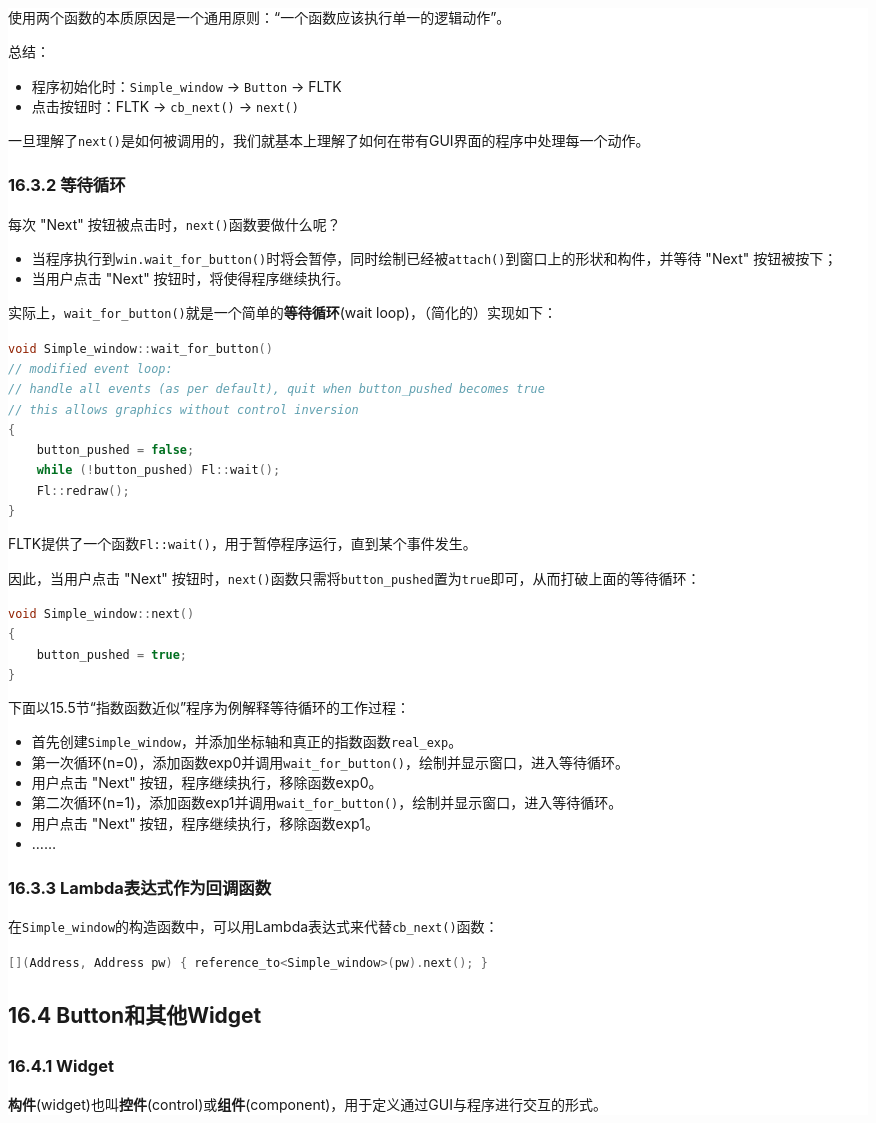 使用两个函数的本质原因是一个通用原则：“一个函数应该执行单一的逻辑动作”。

总结：
* 程序初始化时：`Simple_window` → `Button` → FLTK
* 点击按钮时：FLTK → `cb_next()` → `next()`

一旦理解了`next()`是如何被调用的，我们就基本上理解了如何在带有GUI界面的程序中处理每一个动作。

### 16.3.2 等待循环
每次 "Next" 按钮被点击时，`next()`函数要做什么呢？
* 当程序执行到`win.wait_for_button()`时将会暂停，同时绘制已经被`attach()`到窗口上的形状和构件，并等待 "Next" 按钮被按下；
* 当用户点击 "Next" 按钮时，将使得程序继续执行。

实际上，`wait_for_button()`就是一个简单的**等待循环**(wait loop)，（简化的）实现如下：

```cpp
void Simple_window::wait_for_button()
// modified event loop:
// handle all events (as per default), quit when button_pushed becomes true
// this allows graphics without control inversion
{
    button_pushed = false;
    while (!button_pushed) Fl::wait();
    Fl::redraw();
}
```

FLTK提供了一个函数`Fl::wait()`，用于暂停程序运行，直到某个事件发生。

因此，当用户点击 "Next" 按钮时，`next()`函数只需将`button_pushed`置为`true`即可，从而打破上面的等待循环：

```cpp
void Simple_window::next()
{
    button_pushed = true;
}
```

下面以15.5节“指数函数近似”程序为例解释等待循环的工作过程：
* 首先创建`Simple_window`，并添加坐标轴和真正的指数函数`real_exp`。
* 第一次循环(n=0)，添加函数exp0并调用`wait_for_button()`，绘制并显示窗口，进入等待循环。
* 用户点击 "Next" 按钮，程序继续执行，移除函数exp0。
* 第二次循环(n=1)，添加函数exp1并调用`wait_for_button()`，绘制并显示窗口，进入等待循环。
* 用户点击 "Next" 按钮，程序继续执行，移除函数exp1。
* ……

### 16.3.3 Lambda表达式作为回调函数
在`Simple_window`的构造函数中，可以用Lambda表达式来代替`cb_next()`函数：

```cpp
[](Address, Address pw) { reference_to<Simple_window>(pw).next(); }
```

## 16.4 Button和其他Widget
### 16.4.1 Widget
**构件**(widget)也叫**控件**(control)或**组件**(component)，用于定义通过GUI与程序进行交互的形式。
